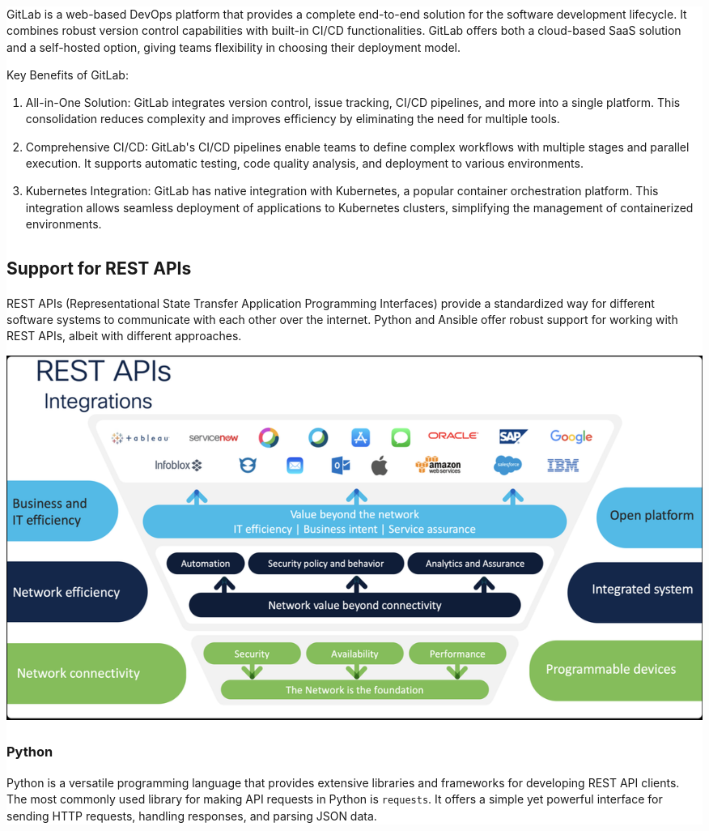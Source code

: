 GitLab is a web-based DevOps platform that provides a complete end-to-end solution for the software development lifecycle. It combines robust version control capabilities with built-in CI/CD functionalities. GitLab offers both a cloud-based SaaS solution and a self-hosted option, giving teams flexibility in choosing their deployment model.

Key Benefits of GitLab:

1. All-in-One Solution: GitLab integrates version control, issue tracking, CI/CD pipelines, and more into a single platform. This consolidation reduces complexity and improves efficiency by eliminating the need for multiple tools.

2. Comprehensive CI/CD: GitLab's CI/CD pipelines enable teams to define complex workflows with multiple stages and parallel execution. It supports automatic testing, code quality analysis, and deployment to various environments.

3. Kubernetes Integration: GitLab has native integration with Kubernetes, a popular container orchestration platform. This integration allows seamless deployment of applications to Kubernetes clusters, simplifying the management of containerized environments.

## Support for REST APIs

REST APIs (Representational State Transfer Application Programming Interfaces) provide a standardized way for different software systems to communicate with each other over the internet. Python and Ansible offer robust support for working with REST APIs, albeit with different approaches.

![REST-APIs](../ASSETS/CICD-RESTAPI.png)

### Python

Python is a versatile programming language that provides extensive libraries and frameworks for developing REST API clients. The most commonly used library for making API requests in Python is `requests`. It offers a simple yet powerful interface for sending HTTP requests, handling responses, and parsing JSON data.
